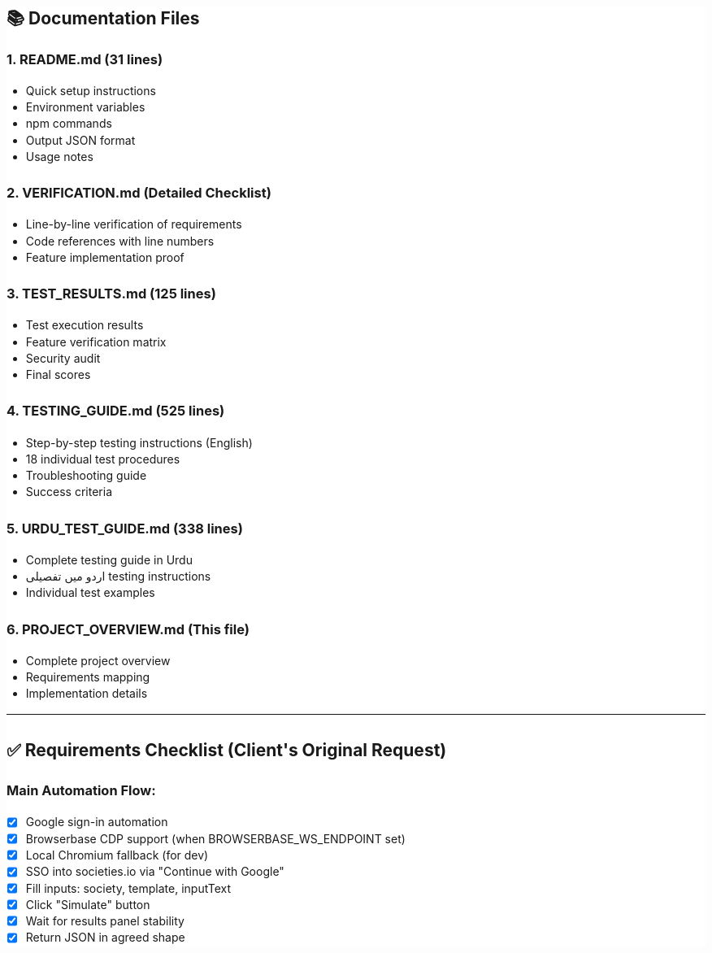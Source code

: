 ## 📚 Documentation Files

### 1. **README.md** (31 lines)
- Quick setup instructions
- Environment variables
- npm commands
- Output JSON format
- Usage notes

### 2. **VERIFICATION.md** (Detailed Checklist)
- Line-by-line verification of requirements
- Code references with line numbers
- Feature implementation proof

### 3. **TEST_RESULTS.md** (125 lines)
- Test execution results
- Feature verification matrix
- Security audit
- Final scores

### 4. **TESTING_GUIDE.md** (525 lines)
- Step-by-step testing instructions (English)
- 18 individual test procedures
- Troubleshooting guide
- Success criteria

### 5. **URDU_TEST_GUIDE.md** (338 lines)
- Complete testing guide in Urdu
- اردو میں تفصیلی testing instructions
- Individual test examples

### 6. **PROJECT_OVERVIEW.md** (This file)
- Complete project overview
- Requirements mapping
- Implementation details

---

## ✅ Requirements Checklist (Client's Original Request)

### **Main Automation Flow:**
- [x] Google sign-in automation
- [x] Browserbase CDP support (when BROWSERBASE_WS_ENDPOINT set)
- [x] Local Chromium fallback (for dev)
- [x] SSO into societies.io via "Continue with Google"
- [x] Fill inputs: society, template, inputText
- [x] Click "Simulate" button
- [x] Wait for results panel stability
- [x] Return JSON in agreed shape
